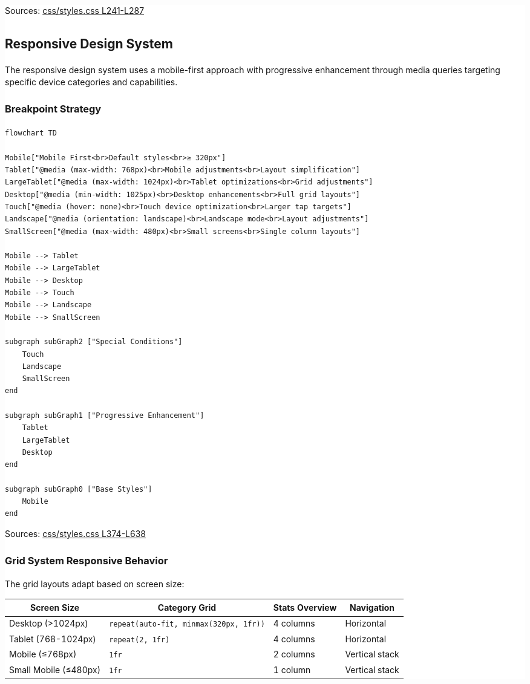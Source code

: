 Sources: [css/styles.css L241-L287](https://github.com/sallowayma-git/IELTS-practice/blob/db0f538c/css/styles.css#L241-L287)

## Responsive Design System

The responsive design system uses a mobile-first approach with progressive enhancement through media queries targeting specific device categories and capabilities.

### Breakpoint Strategy

```mermaid
flowchart TD

Mobile["Mobile First<br>Default styles<br>≥ 320px"]
Tablet["@media (max-width: 768px)<br>Mobile adjustments<br>Layout simplification"]
LargeTablet["@media (max-width: 1024px)<br>Tablet optimizations<br>Grid adjustments"]
Desktop["@media (min-width: 1025px)<br>Desktop enhancements<br>Full grid layouts"]
Touch["@media (hover: none)<br>Touch device optimization<br>Larger tap targets"]
Landscape["@media (orientation: landscape)<br>Landscape mode<br>Layout adjustments"]
SmallScreen["@media (max-width: 480px)<br>Small screens<br>Single column layouts"]

Mobile --> Tablet
Mobile --> LargeTablet
Mobile --> Desktop
Mobile --> Touch
Mobile --> Landscape
Mobile --> SmallScreen

subgraph subGraph2 ["Special Conditions"]
    Touch
    Landscape
    SmallScreen
end

subgraph subGraph1 ["Progressive Enhancement"]
    Tablet
    LargeTablet
    Desktop
end

subgraph subGraph0 ["Base Styles"]
    Mobile
end
```

Sources: [css/styles.css L374-L638](https://github.com/sallowayma-git/IELTS-practice/blob/db0f538c/css/styles.css#L374-L638)

### Grid System Responsive Behavior

The grid layouts adapt based on screen size:

| Screen Size | Category Grid | Stats Overview | Navigation |
| --- | --- | --- | --- |
| Desktop (>1024px) | `repeat(auto-fit, minmax(320px, 1fr))` | 4 columns | Horizontal |
| Tablet (768-1024px) | `repeat(2, 1fr)` | 4 columns | Horizontal |
| Mobile (≤768px) | `1fr` | 2 columns | Vertical stack |
| Small Mobile (≤480px) | `1fr` | 1 column | Vertical stack |
